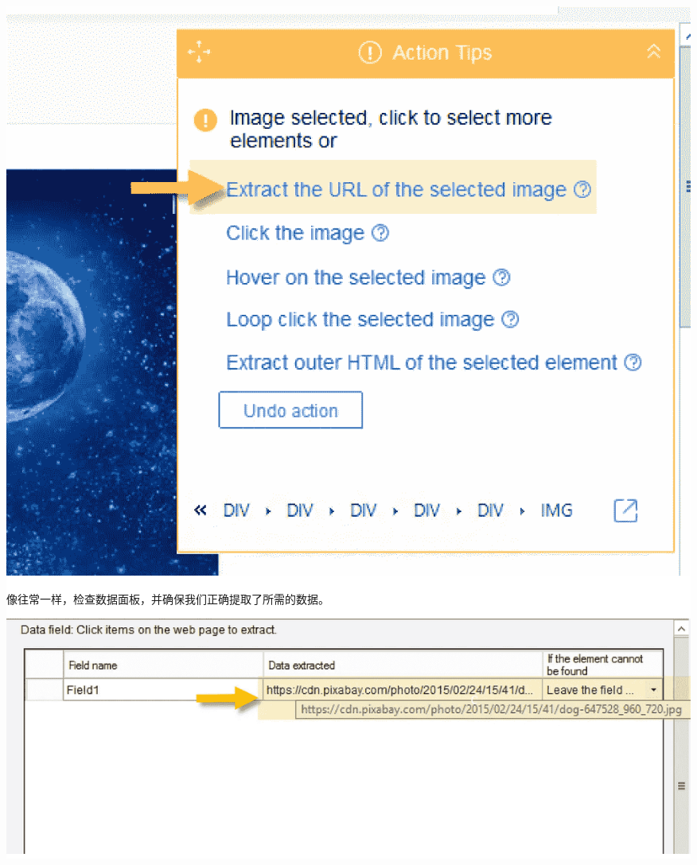 ![](img/eec56fc1157a22bb3112a0566682e91e.png)

像往常一样，检查数据面板，并确保我们正确提取了所需的数据。

![](img/2263b75e9398790ad7ca77ad8525ed1a.png)
